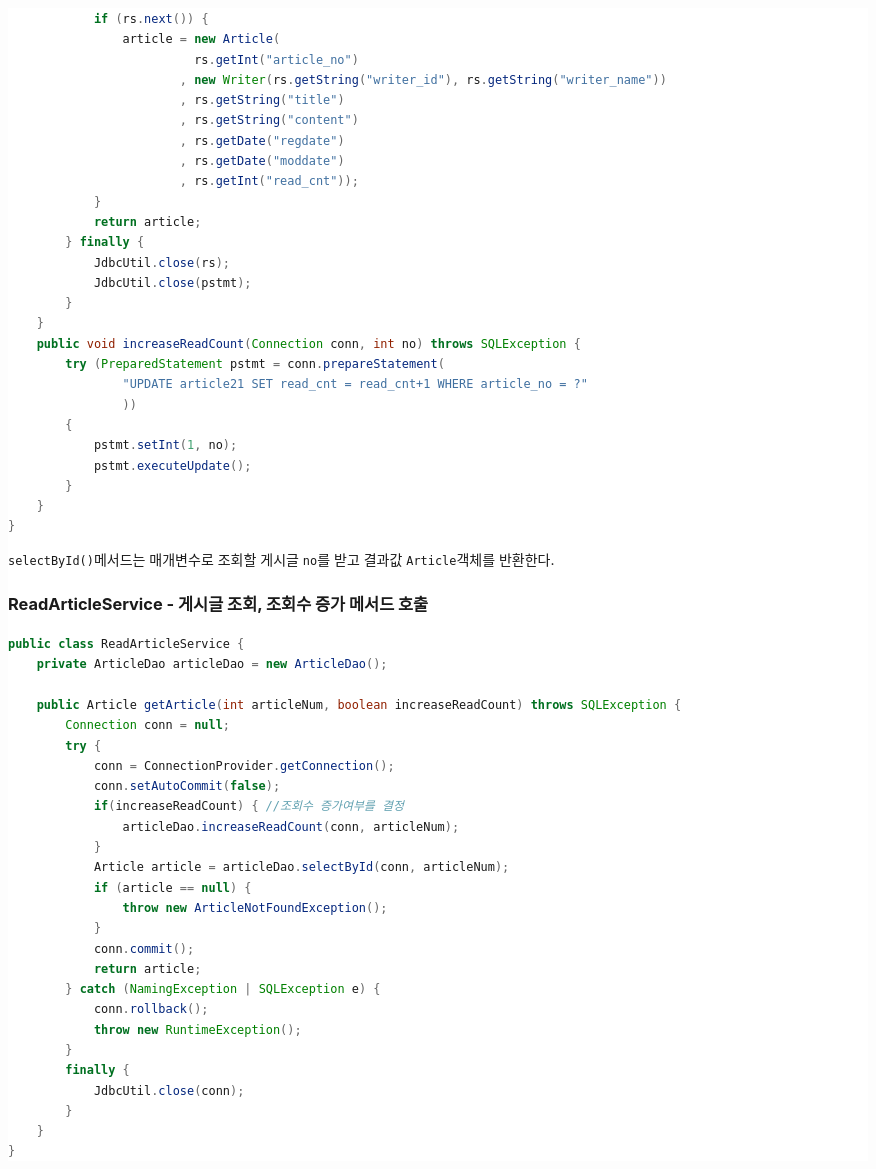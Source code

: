 ```java
			if (rs.next()) {
				article = new Article(
						  rs.getInt("article_no")
						, new Writer(rs.getString("writer_id"), rs.getString("writer_name"))
						, rs.getString("title")
						, rs.getString("content")
						, rs.getDate("regdate")
						, rs.getDate("moddate")
						, rs.getInt("read_cnt"));
			}
			return article;
		} finally {
			JdbcUtil.close(rs);
			JdbcUtil.close(pstmt);
		}
	}
	public void increaseReadCount(Connection conn, int no) throws SQLException {
		try (PreparedStatement pstmt = conn.prepareStatement(
				"UPDATE article21 SET read_cnt = read_cnt+1 WHERE article_no = ?"
				))
		{
			pstmt.setInt(1, no);
			pstmt.executeUpdate();
		} 
	}
}
```
`selectById()`메서드는 매개변수로 조회할 게시글 `no`를 받고 결과값 `Article`객체를 반환한다.  


### ReadArticleService - 게시글 조회, 조회수 증가 메서드 호출

```java
public class ReadArticleService {
	private ArticleDao articleDao = new ArticleDao();
	
	public Article getArticle(int articleNum, boolean increaseReadCount) throws SQLException {
		Connection conn = null;
		try	{
			conn = ConnectionProvider.getConnection();
			conn.setAutoCommit(false);
			if(increaseReadCount) { //조회수 증가여부를 결정
				articleDao.increaseReadCount(conn, articleNum);
			}
			Article article = articleDao.selectById(conn, articleNum);
			if (article == null) {
				throw new ArticleNotFoundException();
			}
			conn.commit();
			return article; 
		} catch (NamingException | SQLException e) {
			conn.rollback();
			throw new RuntimeException();
		} 
		finally {
			JdbcUtil.close(conn);
		}
	}
}
```
